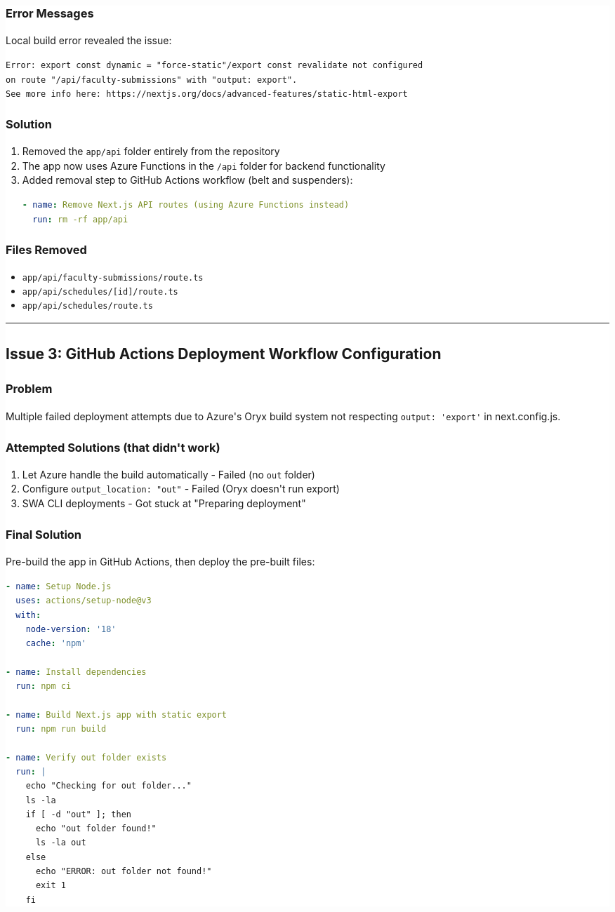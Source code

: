 ### Error Messages
Local build error revealed the issue:
```
Error: export const dynamic = "force-static"/export const revalidate not configured
on route "/api/faculty-submissions" with "output: export".
See more info here: https://nextjs.org/docs/advanced-features/static-html-export
```

### Solution
1. Removed the `app/api` folder entirely from the repository
2. The app now uses Azure Functions in the `/api` folder for backend functionality
3. Added removal step to GitHub Actions workflow (belt and suspenders):
   ```yaml
   - name: Remove Next.js API routes (using Azure Functions instead)
     run: rm -rf app/api
   ```

### Files Removed
- `app/api/faculty-submissions/route.ts`
- `app/api/schedules/[id]/route.ts`
- `app/api/schedules/route.ts`

---

## Issue 3: GitHub Actions Deployment Workflow Configuration

### Problem
Multiple failed deployment attempts due to Azure's Oryx build system not respecting `output: 'export'` in next.config.js.

### Attempted Solutions (that didn't work)
1. Let Azure handle the build automatically - Failed (no `out` folder)
2. Configure `output_location: "out"` - Failed (Oryx doesn't run export)
3. SWA CLI deployments - Got stuck at "Preparing deployment"

### Final Solution
Pre-build the app in GitHub Actions, then deploy the pre-built files:

```yaml
- name: Setup Node.js
  uses: actions/setup-node@v3
  with:
    node-version: '18'
    cache: 'npm'

- name: Install dependencies
  run: npm ci

- name: Build Next.js app with static export
  run: npm run build

- name: Verify out folder exists
  run: |
    echo "Checking for out folder..."
    ls -la
    if [ -d "out" ]; then
      echo "out folder found!"
      ls -la out
    else
      echo "ERROR: out folder not found!"
      exit 1
    fi
```